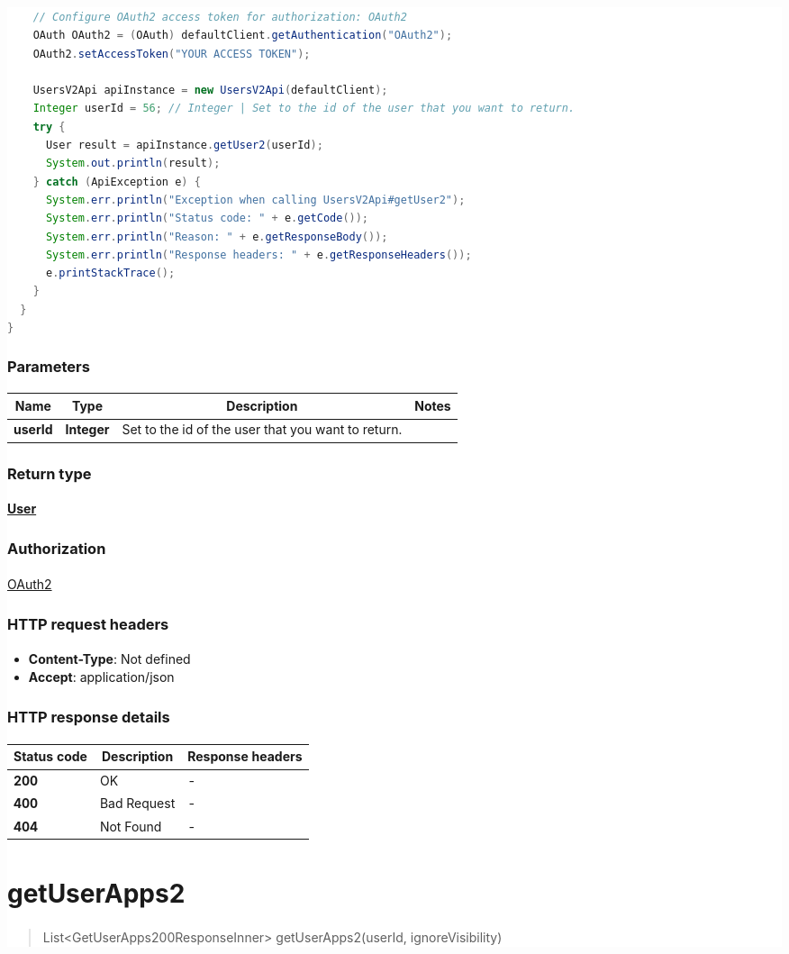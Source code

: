 ```java
    // Configure OAuth2 access token for authorization: OAuth2
    OAuth OAuth2 = (OAuth) defaultClient.getAuthentication("OAuth2");
    OAuth2.setAccessToken("YOUR ACCESS TOKEN");

    UsersV2Api apiInstance = new UsersV2Api(defaultClient);
    Integer userId = 56; // Integer | Set to the id of the user that you want to return.
    try {
      User result = apiInstance.getUser2(userId);
      System.out.println(result);
    } catch (ApiException e) {
      System.err.println("Exception when calling UsersV2Api#getUser2");
      System.err.println("Status code: " + e.getCode());
      System.err.println("Reason: " + e.getResponseBody());
      System.err.println("Response headers: " + e.getResponseHeaders());
      e.printStackTrace();
    }
  }
}
```

### Parameters

| Name | Type | Description  | Notes |
|------------- | ------------- | ------------- | -------------|
| **userId** | **Integer**| Set to the id of the user that you want to return. | |

### Return type

[**User**](User.md)

### Authorization

[OAuth2](../README.md#OAuth2)

### HTTP request headers

 - **Content-Type**: Not defined
 - **Accept**: application/json

### HTTP response details
| Status code | Description | Response headers |
|-------------|-------------|------------------|
| **200** | OK |  -  |
| **400** | Bad Request |  -  |
| **404** | Not Found |  -  |

<a name="getUserApps2"></a>
# **getUserApps2**
> List&lt;GetUserApps200ResponseInner&gt; getUserApps2(userId, ignoreVisibility)
